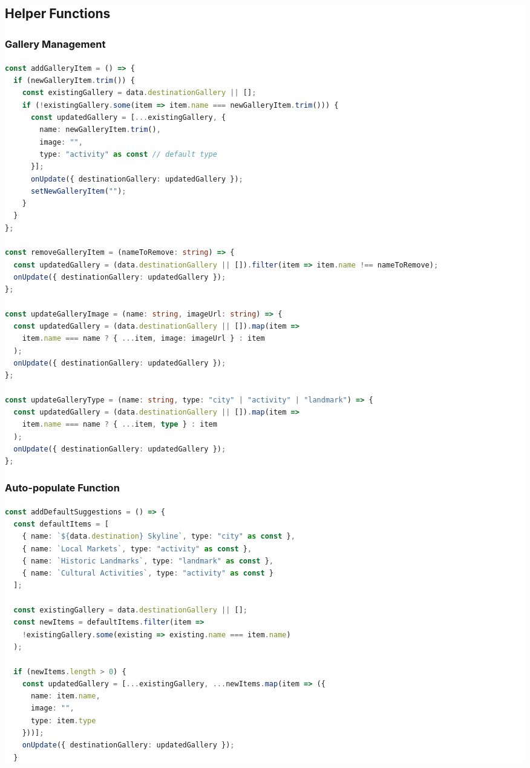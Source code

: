 ## Helper Functions

### Gallery Management
```typescript
const addGalleryItem = () => {
  if (newGalleryItem.trim()) {
    const existingGallery = data.destinationGallery || [];
    if (!existingGallery.some(item => item.name === newGalleryItem.trim())) {
      const updatedGallery = [...existingGallery, { 
        name: newGalleryItem.trim(), 
        image: "",
        type: "activity" as const // default type
      }];
      onUpdate({ destinationGallery: updatedGallery });
      setNewGalleryItem("");
    }
  }
};

const removeGalleryItem = (nameToRemove: string) => {
  const updatedGallery = (data.destinationGallery || []).filter(item => item.name !== nameToRemove);
  onUpdate({ destinationGallery: updatedGallery });
};

const updateGalleryImage = (name: string, imageUrl: string) => {
  const updatedGallery = (data.destinationGallery || []).map(item =>
    item.name === name ? { ...item, image: imageUrl } : item
  );
  onUpdate({ destinationGallery: updatedGallery });
};

const updateGalleryType = (name: string, type: "city" | "activity" | "landmark") => {
  const updatedGallery = (data.destinationGallery || []).map(item =>
    item.name === name ? { ...item, type } : item
  );
  onUpdate({ destinationGallery: updatedGallery });
};
```

### Auto-populate Function
```typescript
const addDefaultSuggestions = () => {
  const defaultItems = [
    { name: `${data.destination} Skyline`, type: "city" as const },
    { name: `Local Markets`, type: "activity" as const },
    { name: `Historic Landmarks`, type: "landmark" as const },
    { name: `Cultural Activities`, type: "activity" as const }
  ];

  const existingGallery = data.destinationGallery || [];
  const newItems = defaultItems.filter(item => 
    !existingGallery.some(existing => existing.name === item.name)
  );

  if (newItems.length > 0) {
    const updatedGallery = [...existingGallery, ...newItems.map(item => ({
      name: item.name,
      image: "",
      type: item.type
    }))];
    onUpdate({ destinationGallery: updatedGallery });
  }
```